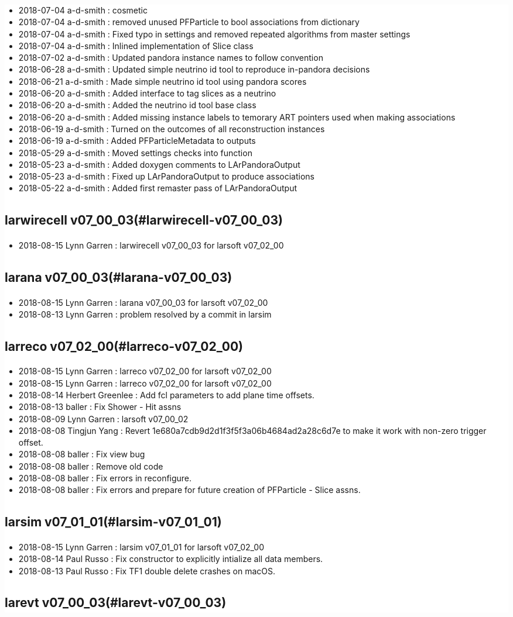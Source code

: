 -   2018-07-04 a-d-smith : cosmetic
-   2018-07-04 a-d-smith : removed unused PFParticle to bool associations from dictionary
-   2018-07-04 a-d-smith : Fixed typo in settings and removed repeated algorithms from master settings
-   2018-07-04 a-d-smith : Inlined implementation of Slice class
-   2018-07-02 a-d-smith : Updated pandora instance names to follow convention
-   2018-06-28 a-d-smith : Updated simple neutrino id tool to reproduce in-pandora decisions
-   2018-06-21 a-d-smith : Made simple neutrino id tool using pandora scores
-   2018-06-20 a-d-smith : Added interface to tag slices as a neutrino
-   2018-06-20 a-d-smith : Added the neutrino id tool base class
-   2018-06-20 a-d-smith : Added missing instance labels to temorary ART pointers used when making associations
-   2018-06-19 a-d-smith : Turned on the outcomes of all reconstruction instances
-   2018-06-19 a-d-smith : Added PFParticleMetadata to outputs
-   2018-05-29 a-d-smith : Moved settings checks into function
-   2018-05-23 a-d-smith : Added doxygen comments to LArPandoraOutput
-   2018-05-23 a-d-smith : Fixed up LArPandoraOutput to produce associations
-   2018-05-22 a-d-smith : Added first remaster pass of LArPandoraOutput

larwirecell v07\_00\_03(#larwirecell-v07_00_03)
--------------------------------------------------

-   2018-08-15 Lynn Garren : larwirecell v07\_00\_03 for larsoft v07\_02\_00

larana v07\_00\_03(#larana-v07_00_03)
----------------------------------------

-   2018-08-15 Lynn Garren : larana v07\_00\_03 for larsoft v07\_02\_00
-   2018-08-13 Lynn Garren : problem resolved by a commit in larsim

larreco v07\_02\_00(#larreco-v07_02_00)
------------------------------------------

-   2018-08-15 Lynn Garren : larreco v07\_02\_00 for larsoft v07\_02\_00
-   2018-08-15 Lynn Garren : larreco v07\_02\_00 for larsoft v07\_02\_00
-   2018-08-14 Herbert Greenlee : Add fcl parameters to add plane time offsets.
-   2018-08-13 baller : Fix Shower - Hit assns
-   2018-08-09 Lynn Garren : larsoft v07\_00\_02
-   2018-08-08 Tingjun Yang : Revert 1e680a7cdb9d2d1f3f5f3a06b4684ad2a28c6d7e to make it work with non-zero trigger offset.
-   2018-08-08 baller : Fix view bug
-   2018-08-08 baller : Remove old code
-   2018-08-08 baller : Fix errors in reconfigure.
-   2018-08-08 baller : Fix errors and prepare for future creation of PFParticle - Slice assns.

larsim v07\_01\_01(#larsim-v07_01_01)
----------------------------------------

-   2018-08-15 Lynn Garren : larsim v07\_01\_01 for larsoft v07\_02\_00
-   2018-08-14 Paul Russo : Fix constructor to explicitly intialize all data members.
-   2018-08-13 Paul Russo : Fix TF1 double delete crashes on macOS.

larevt v07\_00\_03(#larevt-v07_00_03)
----------------------------------------
